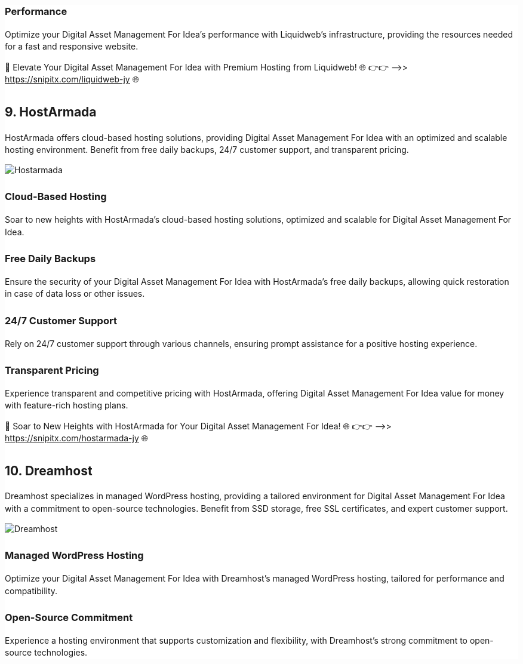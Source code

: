 ### Performance
Optimize your Digital Asset Management For Idea’s performance with Liquidweb’s infrastructure, providing the resources needed for a fast and responsive website.

🚀 Elevate Your Digital Asset Management For Idea with Premium Hosting from Liquidweb! 🌐
👉👉 -->> https://snipitx.com/liquidweb-jy 🌐

## 9. HostArmada

HostArmada offers cloud-based hosting solutions, providing Digital Asset Management For Idea with an optimized and scalable hosting environment. Benefit from free daily backups, 24/7 customer support, and transparent pricing.

![Hostarmada](https://i.imgur.com/KFbdf3o.jpeg "Hostarmada Hosting")

### Cloud-Based Hosting
Soar to new heights with HostArmada’s cloud-based hosting solutions, optimized and scalable for Digital Asset Management For Idea.

### Free Daily Backups
Ensure the security of your Digital Asset Management For Idea with HostArmada’s free daily backups, allowing quick restoration in case of data loss or other issues.

### 24/7 Customer Support
Rely on 24/7 customer support through various channels, ensuring prompt assistance for a positive hosting experience.

### Transparent Pricing
Experience transparent and competitive pricing with HostArmada, offering Digital Asset Management For Idea value for money with feature-rich hosting plans.

🚀 Soar to New Heights with HostArmada for Your Digital Asset Management For Idea! 🌐
👉👉 -->> https://snipitx.com/hostarmada-jy 🌐

## 10. Dreamhost

Dreamhost specializes in managed WordPress hosting, providing a tailored environment for Digital Asset Management For Idea with a commitment to open-source technologies. Benefit from SSD storage, free SSL certificates, and expert customer support.

![Dreamhost](https://i.imgur.com/rXIg8ip.jpeg "Dreamhost Hosting")

### Managed WordPress Hosting
Optimize your Digital Asset Management For Idea with Dreamhost’s managed WordPress hosting, tailored for performance and compatibility.

### Open-Source Commitment
Experience a hosting environment that supports customization and flexibility, with Dreamhost’s strong commitment to open-source technologies.
